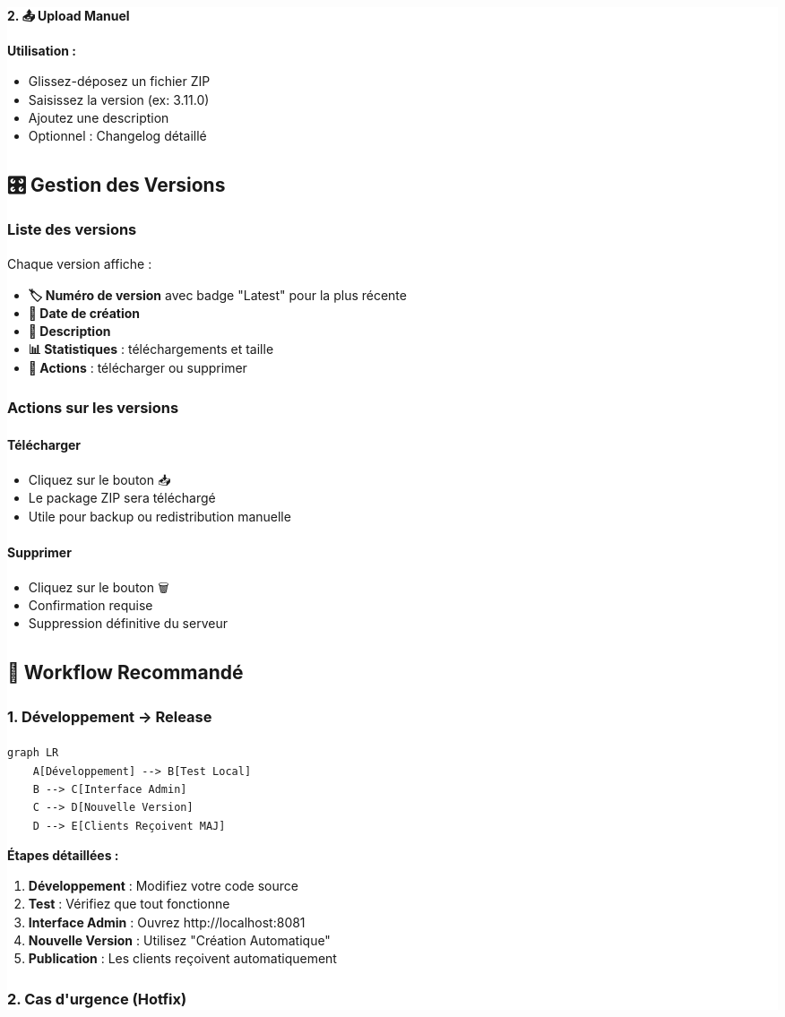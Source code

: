 #### 2. 📤 Upload Manuel

**Utilisation :**
- Glissez-déposez un fichier ZIP
- Saisissez la version (ex: 3.11.0)
- Ajoutez une description
- Optionnel : Changelog détaillé

## 🎛️ Gestion des Versions

### Liste des versions
Chaque version affiche :
- **🏷️ Numéro de version** avec badge "Latest" pour la plus récente
- **📅 Date de création**
- **📝 Description**
- **📊 Statistiques** : téléchargements et taille
- **🔗 Actions** : télécharger ou supprimer

### Actions sur les versions

#### Télécharger
- Cliquez sur le bouton 📥
- Le package ZIP sera téléchargé
- Utile pour backup ou redistribution manuelle

#### Supprimer
- Cliquez sur le bouton 🗑️
- Confirmation requise
- Suppression définitive du serveur

## 🔄 Workflow Recommandé

### 1. Développement → Release

```mermaid
graph LR
    A[Développement] --> B[Test Local]
    B --> C[Interface Admin]
    C --> D[Nouvelle Version]
    D --> E[Clients Reçoivent MAJ]
```

**Étapes détaillées :**

1. **Développement** : Modifiez votre code source
2. **Test** : Vérifiez que tout fonctionne
3. **Interface Admin** : Ouvrez http://localhost:8081
4. **Nouvelle Version** : Utilisez "Création Automatique"
5. **Publication** : Les clients reçoivent automatiquement

### 2. Cas d'urgence (Hotfix)

